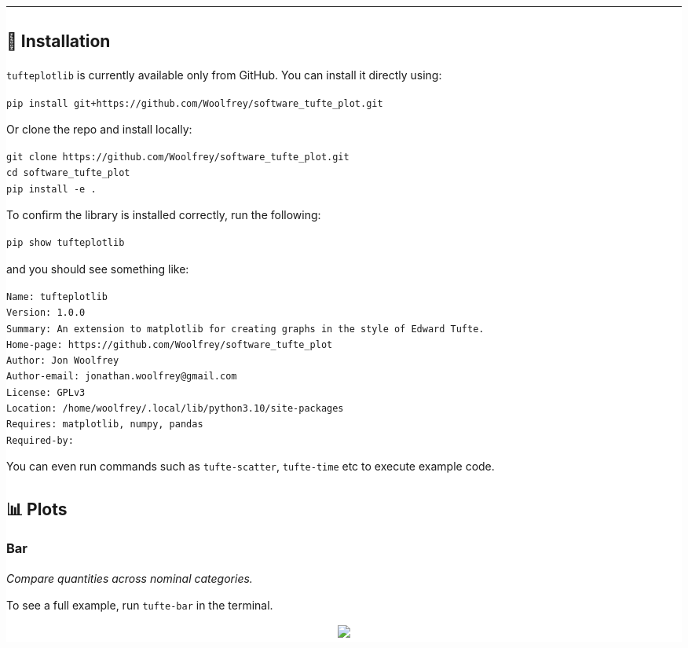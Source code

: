 


---

## 💾 Installation

`tufteplotlib` is currently available only from GitHub. You can install it directly using:

```
pip install git+https://github.com/Woolfrey/software_tufte_plot.git
```

Or clone the repo and install locally:

```
git clone https://github.com/Woolfrey/software_tufte_plot.git
cd software_tufte_plot
pip install -e .
```

To confirm the library is installed correctly, run the following:

```
pip show tufteplotlib
```

and you should see something like:

```
Name: tufteplotlib
Version: 1.0.0
Summary: An extension to matplotlib for creating graphs in the style of Edward Tufte.
Home-page: https://github.com/Woolfrey/software_tufte_plot
Author: Jon Woolfrey
Author-email: jonathan.woolfrey@gmail.com
License: GPLv3
Location: /home/woolfrey/.local/lib/python3.10/site-packages
Requires: matplotlib, numpy, pandas
Required-by: 
```

You can even run commands such as `tufte-scatter`, `tufte-time` etc to execute example code.



## 📊 Plots

### Bar

_Compare quantities across nominal categories._

To see a full example, run `tufte-bar` in the terminal.

<p align="center">
  <img src="https://raw.githubusercontent.com/Woolfrey/software_tufte_plot/master/doc/bar_chart.png" width="300" loading="lazy"/>
</p>
